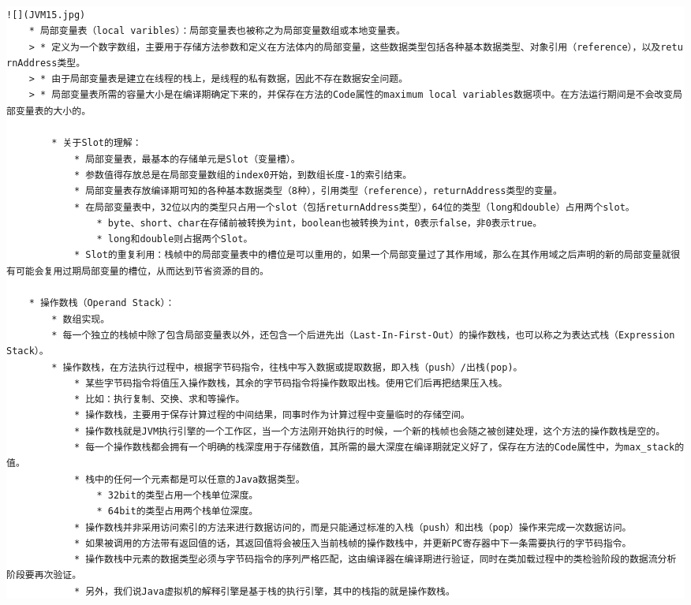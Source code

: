     ![](JVM15.jpg)
        * 局部变量表（local varibles）：局部变量表也被称之为局部变量数组或本地变量表。
        > * 定义为一个数字数组，主要用于存储方法参数和定义在方法体内的局部变量，这些数据类型包括各种基本数据类型、对象引用（reference），以及returnAddress类型。
        > * 由于局部变量表是建立在线程的栈上，是线程的私有数据，因此不存在数据安全问题。
        > * 局部变量表所需的容量大小是在编译期确定下来的，并保存在方法的Code属性的maximum local variables数据项中。在方法运行期间是不会改变局部变量表的大小的。

            * 关于Slot的理解：
                * 局部变量表，最基本的存储单元是Slot（变量槽）。
                * 参数值得存放总是在局部变量数组的index0开始，到数组长度-1的索引结束。
                * 局部变量表存放编译期可知的各种基本数据类型（8种），引用类型（reference），returnAddress类型的变量。
                * 在局部变量表中，32位以内的类型只占用一个slot（包括returnAddress类型），64位的类型（long和double）占用两个slot。
                    * byte、short、char在存储前被转换为int，boolean也被转换为int，0表示false，非0表示true。
                    * long和double则占据两个Slot。
                * Slot的重复利用：栈帧中的局部变量表中的槽位是可以重用的，如果一个局部变量过了其作用域，那么在其作用域之后声明的新的局部变量就很有可能会复用过期局部变量的槽位，从而达到节省资源的目的。

        * 操作数栈（Operand Stack）：
            * 数组实现。
            * 每一个独立的栈帧中除了包含局部变量表以外，还包含一个后进先出（Last-In-First-Out）的操作数栈，也可以称之为表达式栈（Expression Stack）。
            * 操作数栈，在方法执行过程中，根据字节码指令，往栈中写入数据或提取数据，即入栈（push）/出栈(pop)。
                * 某些字节码指令将值压入操作数栈，其余的字节码指令将操作数取出栈。使用它们后再把结果压入栈。
                * 比如：执行复制、交换、求和等操作。
                * 操作数栈，主要用于保存计算过程的中间结果，同事时作为计算过程中变量临时的存储空间。
                * 操作数栈就是JVM执行引擎的一个工作区，当一个方法刚开始执行的时候，一个新的栈帧也会随之被创建处理，这个方法的操作数栈是空的。
                * 每一个操作数栈都会拥有一个明确的栈深度用于存储数值，其所需的最大深度在编译期就定义好了，保存在方法的Code属性中，为max_stack的值。
                * 栈中的任何一个元素都是可以任意的Java数据类型。
                    * 32bit的类型占用一个栈单位深度。
                    * 64bit的类型占用两个栈单位深度。
                * 操作数栈并非采用访问索引的方法来进行数据访问的，而是只能通过标准的入栈（push）和出栈（pop）操作来完成一次数据访问。
                * 如果被调用的方法带有返回值的话，其返回值将会被压入当前栈帧的操作数栈中，并更新PC寄存器中下一条需要执行的字节码指令。
                * 操作数栈中元素的数据类型必须与字节码指令的序列严格匹配，这由编译器在编译期进行验证，同时在类加载过程中的类检验阶段的数据流分析阶段要再次验证。
                * 另外，我们说Java虚拟机的解释引擎是基于栈的执行引擎，其中的栈指的就是操作数栈。
                